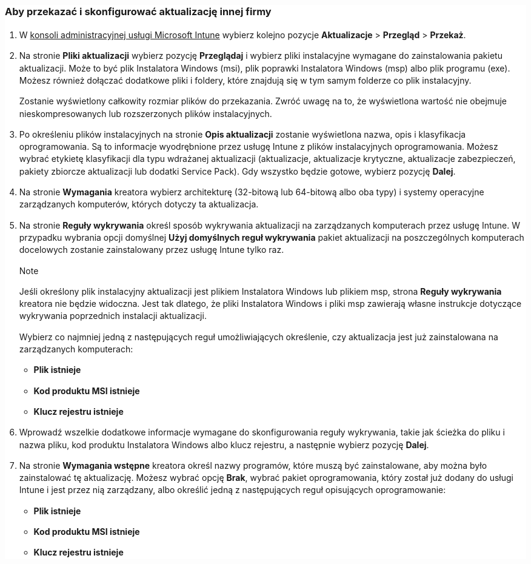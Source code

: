### <a name="to-upload-and-configure-a-third-party-update"></a>Aby przekazać i skonfigurować aktualizację innej firmy

1.  W [konsoli administracyjnej usługi Microsoft Intune](https://manage.microsoft.com/) wybierz kolejno pozycje **Aktualizacje** &gt; **Przegląd** &gt; **Przekaż**.

2.  Na stronie **Pliki aktualizacji** wybierz pozycję **Przeglądaj** i wybierz pliki instalacyjne wymagane do zainstalowania pakietu aktualizacji. Może to być plik Instalatora Windows (msi), plik poprawki Instalatora Windows (msp) albo plik programu (exe). Możesz również dołączać dodatkowe pliki i foldery, które znajdują się w tym samym folderze co plik instalacyjny.

    Zostanie wyświetlony całkowity rozmiar plików do przekazania. Zwróć uwagę na to, że wyświetlona wartość nie obejmuje nieskompresowanych lub rozszerzonych plików instalacyjnych.

3.  Po określeniu plików instalacyjnych na stronie **Opis aktualizacji** zostanie wyświetlona nazwa, opis i klasyfikacja oprogramowania. Są to informacje wyodrębnione przez usługę Intune z plików instalacyjnych oprogramowania. Możesz wybrać etykietę klasyfikacji dla typu wdrażanej aktualizacji (aktualizacje, aktualizacje krytyczne, aktualizacje zabezpieczeń, pakiety zbiorcze aktualizacji lub dodatki Service Pack). Gdy wszystko będzie gotowe, wybierz pozycję **Dalej**.

4.  Na stronie **Wymagania** kreatora wybierz architekturę (32-bitową lub 64-bitową albo oba typy) i systemy operacyjne zarządzanych komputerów, których dotyczy ta aktualizacja.

5.  Na stronie **Reguły wykrywania** określ sposób wykrywania aktualizacji na zarządzanych komputerach przez usługę Intune. W przypadku wybrania opcji domyślnej **Użyj domyślnych reguł wykrywania** pakiet aktualizacji na poszczególnych komputerach docelowych zostanie zainstalowany przez usługę Intune tylko raz.

    > [!NOTE]
    > Jeśli określony plik instalacyjny aktualizacji jest plikiem Instalatora Windows lub plikiem msp, strona **Reguły wykrywania** kreatora nie będzie widoczna. Jest tak dlatego, że pliki Instalatora Windows i pliki msp zawierają własne instrukcje dotyczące wykrywania poprzednich instalacji aktualizacji.

    Wybierz co najmniej jedną z następujących reguł umożliwiających określenie, czy aktualizacja jest już zainstalowana na zarządzanych komputerach:

    -   **Plik istnieje**

    -   **Kod produktu MSI istnieje**

    -   **Klucz rejestru istnieje**

6.  Wprowadź wszelkie dodatkowe informacje wymagane do skonfigurowania reguły wykrywania, takie jak ścieżka do pliku i nazwa pliku, kod produktu Instalatora Windows albo klucz rejestru, a następnie wybierz pozycję **Dalej**.

7.  Na stronie **Wymagania wstępne** kreatora określ nazwy programów, które muszą być zainstalowane, aby można było zainstalować tę aktualizację. Możesz wybrać opcję **Brak**, wybrać pakiet oprogramowania, który został już dodany do usługi Intune i jest przez nią zarządzany, albo określić jedną z następujących reguł opisujących oprogramowanie:

    -   **Plik istnieje**

    -   **Kod produktu MSI istnieje**

    -   **Klucz rejestru istnieje**
